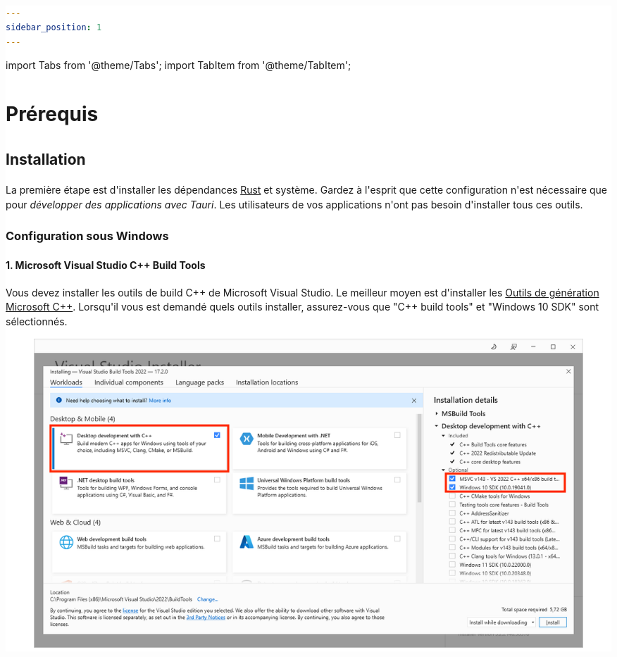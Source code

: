 ```yaml
---
sidebar_position: 1
---
```


import Tabs from '@theme/Tabs';
import TabItem from '@theme/TabItem';

# Prérequis

## Installation

La première étape est d'installer les dépendances [Rust][] et système. Gardez à l'esprit que cette configuration n'est nécessaire que pour _développer des applications avec Tauri_. Les utilisateurs de vos applications n'ont pas besoin d'installer tous ces outils.

### Configuration sous Windows

#### 1. Microsoft Visual Studio C++ Build Tools

Vous devez installer les outils de build C++ de Microsoft Visual Studio. Le meilleur moyen est d'installer les [Outils de génération Microsoft C++][]. Lorsqu'il vous est demandé quels outils installer, assurez-vous que "C++ build tools" et "Windows 10 SDK" sont sélectionnés.

<figure>

![Microsoft Visual Studio Installer](./vs-installer-light.png#gh-light-mode-only)

[Rust]: https://www.rust-lang.org
[install rust]: https://www.rust-lang.org/tools/install
[Outils de génération Microsoft C++]: https://visualstudio.microsoft.com/fr/visual-cpp-build-tools/
[Section de dépannage de Rust]: https://doc.rust-lang.org/book/ch01-01-installation.html#troubleshooting
[Discord Tauri]: https://discord.com/invite/tauri
[GitHub]: https://github.com/tauri-apps/tauri/discussions
[download webview2]: https://developer.microsoft.com/fr-fr/microsoft-edge/webview2/#download-section
[rustup.sh]: https://sh.rustup.rs
[`trunk`]: https://trunkrs.dev